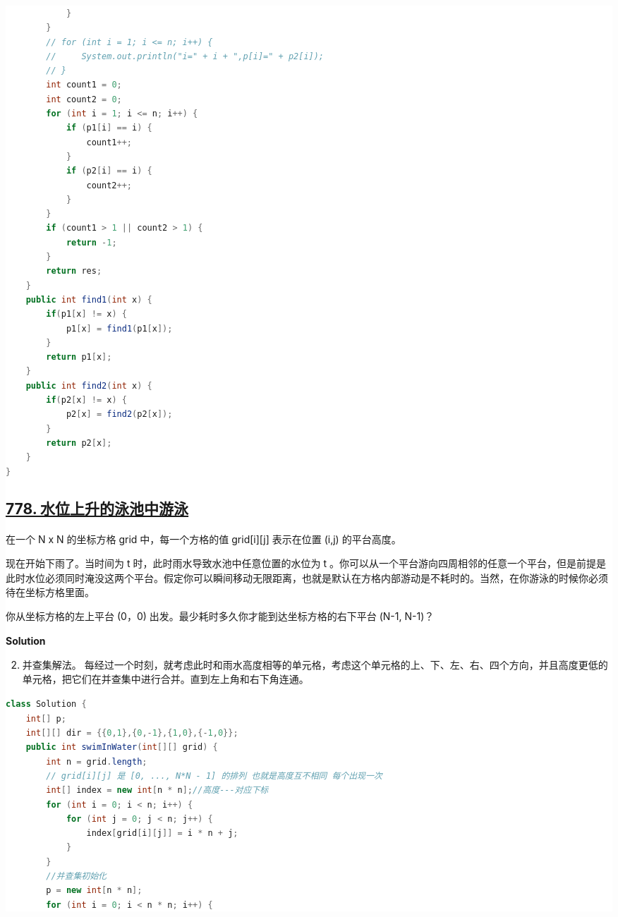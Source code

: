 ```java
            }
        }
        // for (int i = 1; i <= n; i++) {
        //     System.out.println("i=" + i + ",p[i]=" + p2[i]);
        // }
        int count1 = 0;
        int count2 = 0;
        for (int i = 1; i <= n; i++) {
            if (p1[i] == i) {
                count1++;
            }
            if (p2[i] == i) {
                count2++;
            }
        }
        if (count1 > 1 || count2 > 1) {
            return -1;
        }
        return res;
    }
    public int find1(int x) {
        if(p1[x] != x) {
            p1[x] = find1(p1[x]);
        }
        return p1[x];
    }
    public int find2(int x) {
        if(p2[x] != x) {
            p2[x] = find2(p2[x]);
        }
        return p2[x];
    }
}
```

## [778. 水位上升的泳池中游泳](https://leetcode-cn.com/problems/swim-in-rising-water/)

在一个 N x N 的坐标方格 grid 中，每一个方格的值 grid[i][j] 表示在位置 (i,j) 的平台高度。

现在开始下雨了。当时间为 t 时，此时雨水导致水池中任意位置的水位为 t 。你可以从一个平台游向四周相邻的任意一个平台，但是前提是此时水位必须同时淹没这两个平台。假定你可以瞬间移动无限距离，也就是默认在方格内部游动是不耗时的。当然，在你游泳的时候你必须待在坐标方格里面。

你从坐标方格的左上平台 (0，0) 出发。最少耗时多久你才能到达坐标方格的右下平台 (N-1, N-1)？

**Solution**

2. 并查集解法。 每经过一个时刻，就考虑此时和雨水高度相等的单元格，考虑这个单元格的上、下、左、右、四个方向，并且高度更低的单元格，把它们在并查集中进行合并。直到左上角和右下角连通。

```java
class Solution {
    int[] p;
    int[][] dir = {{0,1},{0,-1},{1,0},{-1,0}};
    public int swimInWater(int[][] grid) {
        int n = grid.length;
        // grid[i][j] 是 [0, ..., N*N - 1] 的排列 也就是高度互不相同 每个出现一次
        int[] index = new int[n * n];//高度---对应下标
        for (int i = 0; i < n; i++) {
            for (int j = 0; j < n; j++) {
                index[grid[i][j]] = i * n + j;
            }
        }
        //并查集初始化
        p = new int[n * n];
        for (int i = 0; i < n * n; i++) {
```